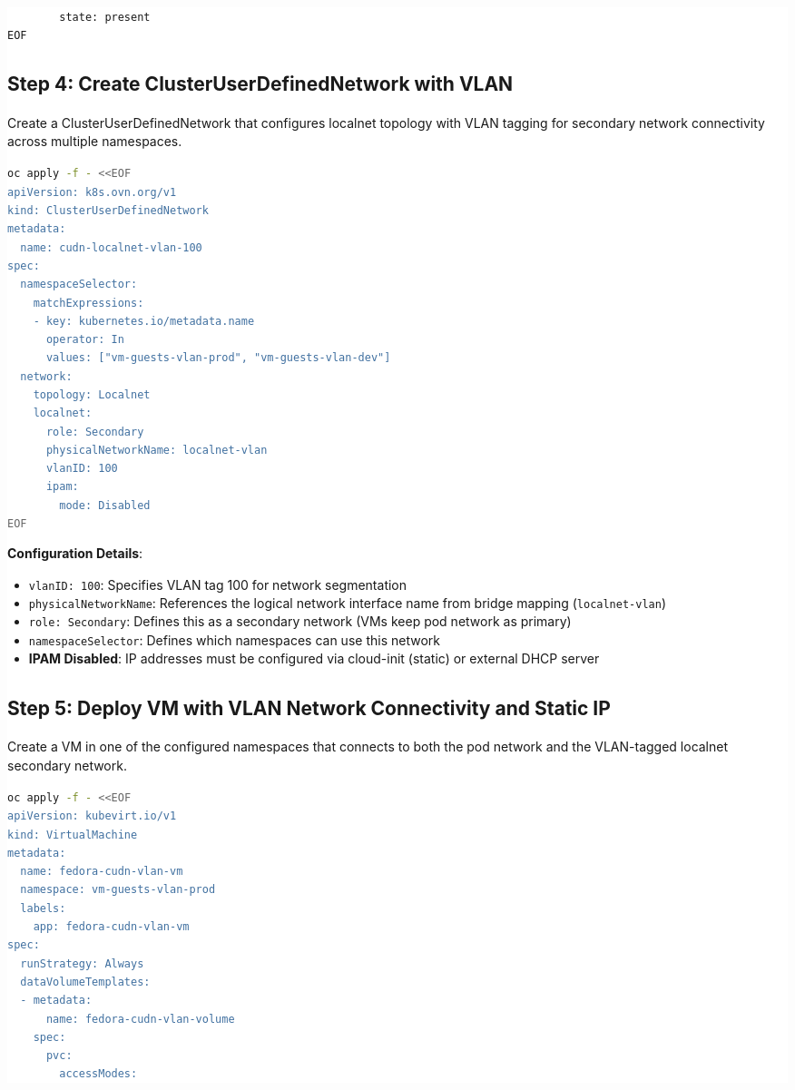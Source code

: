 ```bash
        state: present
EOF
```

## Step 4: Create ClusterUserDefinedNetwork with VLAN

Create a ClusterUserDefinedNetwork that configures localnet topology with VLAN tagging for secondary network connectivity across multiple namespaces.

```bash
oc apply -f - <<EOF
apiVersion: k8s.ovn.org/v1
kind: ClusterUserDefinedNetwork
metadata:
  name: cudn-localnet-vlan-100
spec:
  namespaceSelector: 
    matchExpressions: 
    - key: kubernetes.io/metadata.name
      operator: In 
      values: ["vm-guests-vlan-prod", "vm-guests-vlan-dev"]
  network:
    topology: Localnet 
    localnet:
      role: Secondary 
      physicalNetworkName: localnet-vlan
      vlanID: 100
      ipam:
        mode: Disabled
EOF
```

**Configuration Details**:
- `vlanID: 100`: Specifies VLAN tag 100 for network segmentation
- `physicalNetworkName`: References the logical network interface name from bridge mapping (`localnet-vlan`)
- `role: Secondary`: Defines this as a secondary network (VMs keep pod network as primary)
- `namespaceSelector`: Defines which namespaces can use this network
- **IPAM Disabled**: IP addresses must be configured via cloud-init (static) or external DHCP server

## Step 5: Deploy VM with VLAN Network Connectivity and Static IP

Create a VM in one of the configured namespaces that connects to both the pod network and the VLAN-tagged localnet secondary network.

```bash
oc apply -f - <<EOF
apiVersion: kubevirt.io/v1
kind: VirtualMachine
metadata:
  name: fedora-cudn-vlan-vm
  namespace: vm-guests-vlan-prod
  labels:
    app: fedora-cudn-vlan-vm
spec:
  runStrategy: Always
  dataVolumeTemplates:
  - metadata:
      name: fedora-cudn-vlan-volume
    spec:
      pvc:
        accessModes:
```